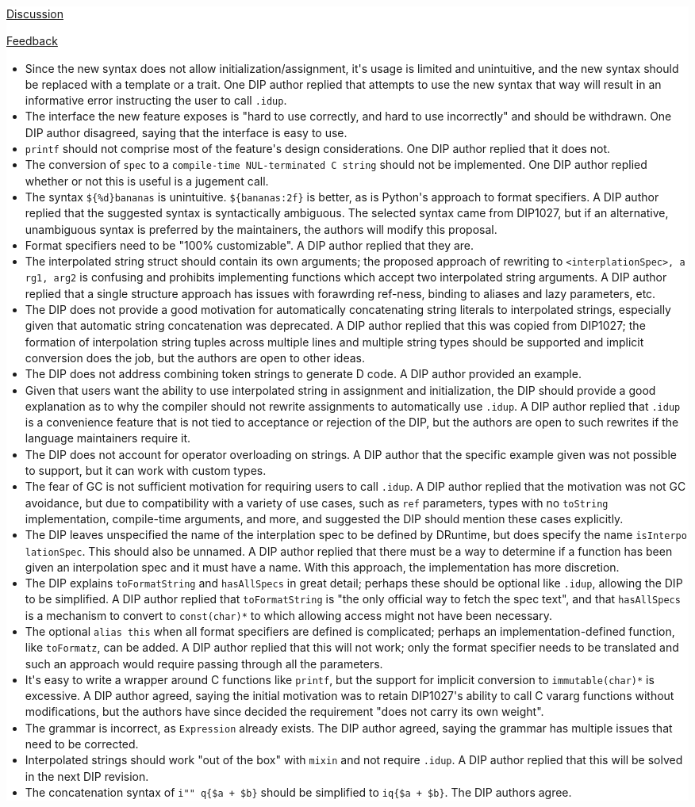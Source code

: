 [Discussion](https://forum.dlang.org/post/vwrbvacnuerasbphgtjy@forum.dlang.org)

[Feedback](https://forum.dlang.org/post/vpgemqdqgorsuzqbxazw@forum.dlang.org)

* Since the new syntax does not allow initialization/assignment, it's usage is limited and unintuitive, and the new syntax should be replaced with a template or a trait. One DIP author replied that attempts to use the new syntax that way will result in an informative error instructing the user to call `.idup`.
* The interface the new feature exposes is "hard to use correctly, and hard to use incorrectly" and should be withdrawn. One DIP author disagreed, saying that the interface is easy to use.
* `printf` should not comprise most of the feature's design considerations. One DIP author replied that it does not.
* The conversion of `spec` to a `compile-time NUL-terminated C string` should not be implemented. One DIP author replied whether or not this is useful is a jugement call.
* The syntax `${%d}bananas` is unintuitive. `${bananas:2f}` is better, as is Python's approach to format specifiers. A DIP author replied that the suggested syntax is syntactically ambiguous. The selected syntax came from DIP1027, but if an alternative, unambiguous syntax is preferred by the maintainers, the authors will modify this proposal.
* Format specifiers need to be "100% customizable". A DIP author replied that they are.
* The interpolated string struct should contain its own arguments; the proposed approach of rewriting  to `<interplationSpec>, arg1, arg2` is confusing and prohibits implementing functions which accept two interpolated string arguments. A DIP author replied that a single structure approach has issues with forawrding ref-ness, binding to aliases and lazy parameters, etc.
* The DIP does not provide a good motivation for automatically concatenating string literals to interpolated strings, especially given that automatic string concatenation was deprecated. A DIP author replied that this was copied from DIP1027; the formation of interpolation string tuples across multiple lines and multiple string types should be supported and implicit conversion does the job, but the authors are open to other ideas.
* The DIP does not address combining token strings to generate D code. A DIP author provided an example.
* Given that users want the ability to use interpolated string in assignment and initialization, the DIP should provide a good explanation as to why the compiler should not rewrite assignments to automatically use `.idup`. A DIP author replied that `.idup` is a convenience feature that is not tied to acceptance or rejection of the DIP, but the authors are open to such rewrites if the language maintainers require it.
* The DIP does not account for operator overloading on strings. A DIP author that the specific example given was not possible to support, but it can work with custom types.
* The fear of GC is not sufficient motivation for requiring users to call `.idup`. A DIP author replied that the motivation was not GC avoidance, but due to compatibility with a variety of use cases, such as `ref` parameters, types with no `toString` implementation, compile-time arguments, and more, and suggested the DIP should mention these cases explicitly.
* The DIP leaves unspecified the name of the interplation spec to be defined by DRuntime, but does specify the name `isInterpolationSpec`. This should also be unnamed. A DIP author replied that there must be a way to determine if a function has been given an interpolation spec and it must have a name. With this approach, the implementation has more discretion.
* The DIP explains `toFormatString` and `hasAllSpecs` in great detail; perhaps these should be optional like `.idup`, allowing the DIP to be simplified. A DIP author replied that `toFormatString` is "the only official way to fetch the spec text", and that `hasAllSpecs` is a mechanism to convert to `const(char)*` to which allowing access might not have been necessary.
* The optional `alias this` when all format specifiers are defined is complicated; perhaps an implementation-defined function, like `toFormatz`, can be added. A DIP author replied that this will not work; only the format specifier needs to be translated and such an approach would require passing through all the parameters.
* It's easy to write a wrapper around C functions like `printf`, but the support for implicit conversion to `immutable(char)*` is excessive. A DIP author agreed, saying the initial motivation was to retain DIP1027's ability to call C vararg functions without modifications, but the authors have since decided the requirement "does not carry its own weight".
* The grammar is incorrect, as `Expression` already exists. The DIP author agreed, saying the grammar has multiple issues that need to be corrected.
* Interpolated strings should work "out of the box" with `mixin` and not require `.idup`. A DIP author replied that this will be solved in the next DIP revision.
* The concatenation syntax of `i"" q{$a + $b}` should be simplified to `iq{$a + $b}`. The DIP authors agree.